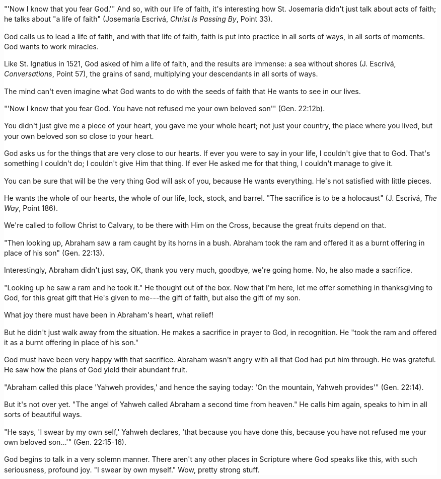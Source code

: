 "'Now I know that you fear God.'" And so, with our life of faith, it's interesting how St. Josemaría didn't just talk about acts of faith; he talks about "a life of faith" (Josemaría Escrivá, *Christ Is* *Passing By*, Point 33).

God calls us to lead a life of faith, and with that life of faith, faith is put into practice in all sorts of ways, in all sorts of moments. God wants to work miracles.

Like St. Ignatius in 1521, God asked of him a life of faith, and the results are immense: a sea without shores (J. Escrivá, *Conversations*, Point 57), the grains of sand, multiplying your descendants in all sorts of ways.

The mind can't even imagine what God wants to do with the seeds of faith that He wants to see in our lives.

"'Now I know that you fear God. You have not refused me your own beloved son'" (Gen. 22:12b).

You didn't just give me a piece of your heart, you gave me your whole heart; not just your country, the place where you lived, but your own beloved son so close to your heart.

God asks us for the things that are very close to our hearts. If ever you were to say in your life, I couldn't give that to God. That's something I couldn't do; I couldn't give Him that thing. If ever He asked me for that thing, I couldn't manage to give it.

You can be sure that will be the very thing God will ask of you, because He wants everything. He's not satisfied with little pieces.

He wants the whole of our hearts, the whole of our life, lock, stock, and barrel. "The sacrifice is to be a holocaust" (J. Escrivá, *The Way*, Point 186).

We're called to follow Christ to Calvary, to be there with Him on the Cross, because the great fruits depend on that.

"Then looking up, Abraham saw a ram caught by its horns in a bush. Abraham took the ram and offered it as a burnt offering in place of his son" (Gen. 22:13).

Interestingly, Abraham didn't just say, OK, thank you very much, goodbye, we're going home. No, he also made a sacrifice.

"Looking up he saw a ram and he took it." He thought out of the box. Now that I'm here, let me offer something in thanksgiving to God, for this great gift that He's given to me---the gift of faith, but also the gift of my son.

What joy there must have been in Abraham's heart, what relief!

But he didn't just walk away from the situation. He makes a sacrifice in prayer to God, in recognition. He "took the ram and offered it as a burnt offering in place of his son."

God must have been very happy with that sacrifice. Abraham wasn't angry with all that God had put him through. He was grateful. He saw how the plans of God yield their abundant fruit.

"Abraham called this place 'Yahweh provides,' and hence the saying today: 'On the mountain, Yahweh provides'" (Gen. 22:14).

But it's not over yet. "The angel of Yahweh called Abraham a second time from heaven." He calls him again, speaks to him in all sorts of beautiful ways.

"He says, 'I swear by my own self,' Yahweh declares, 'that because you have done this, because you have not refused me your own beloved son...'" (Gen. 22:15-16).

God begins to talk in a very solemn manner. There aren't any other places in Scripture where God speaks like this, with such seriousness, profound joy. "I swear by own myself." Wow, pretty strong stuff.
